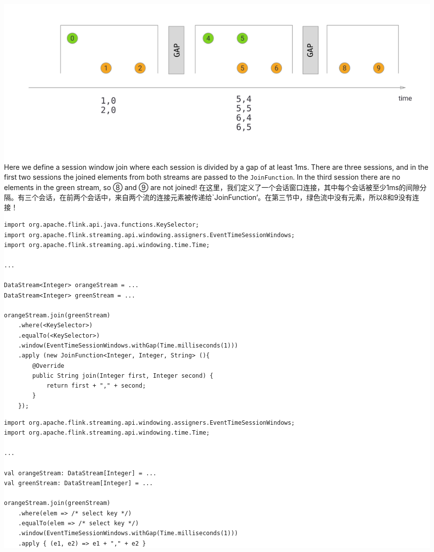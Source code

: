 ![](img/session-window-join.svg)

Here we define a session window join where each session is divided by a gap of at least 1ms. There are three sessions, and in the first two sessions the joined elements from both streams are passed to the `JoinFunction`. In the third session there are no elements in the green stream, so ⑧ and ⑨ are not joined!
在这里，我们定义了一个会话窗口连接，其中每个会话被至少1ms的间隙分隔。有三个会话，在前两个会话中，来自两个流的连接元素被传递给`JoinFunction‘。在第三节中，绿色流中没有元素，所以8和9没有连接！



```
import org.apache.flink.api.java.functions.KeySelector;
import org.apache.flink.streaming.api.windowing.assigners.EventTimeSessionWindows;
import org.apache.flink.streaming.api.windowing.time.Time;

...

DataStream<Integer> orangeStream = ...
DataStream<Integer> greenStream = ...

orangeStream.join(greenStream)
    .where(<KeySelector>)
    .equalTo(<KeySelector>)
    .window(EventTimeSessionWindows.withGap(Time.milliseconds(1)))
    .apply (new JoinFunction<Integer, Integer, String> (){
        @Override
        public String join(Integer first, Integer second) {
            return first + "," + second;
        }
    });
```





```
import org.apache.flink.streaming.api.windowing.assigners.EventTimeSessionWindows;
import org.apache.flink.streaming.api.windowing.time.Time;

...

val orangeStream: DataStream[Integer] = ...
val greenStream: DataStream[Integer] = ...

orangeStream.join(greenStream)
    .where(elem => /* select key */)
    .equalTo(elem => /* select key */)
    .window(EventTimeSessionWindows.withGap(Time.milliseconds(1)))
    .apply { (e1, e2) => e1 + "," + e2 }
```
